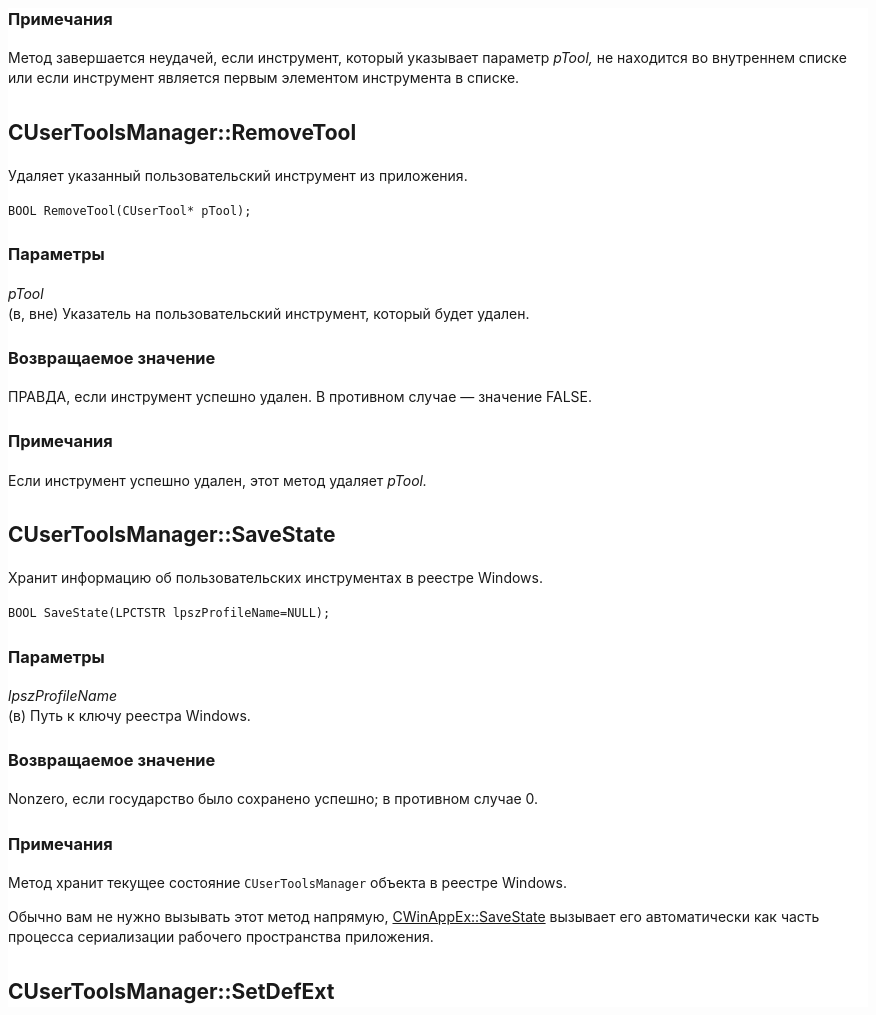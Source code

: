 ### <a name="remarks"></a>Примечания

Метод завершается неудачей, если инструмент, который указывает параметр *pTool,* не находится во внутреннем списке или если инструмент является первым элементом инструмента в списке.

## <a name="cusertoolsmanagerremovetool"></a><a name="removetool"></a>CUserToolsManager::RemoveTool

Удаляет указанный пользовательский инструмент из приложения.

```
BOOL RemoveTool(CUserTool* pTool);
```

### <a name="parameters"></a>Параметры

*pTool*<br/>
(в, вне) Указатель на пользовательский инструмент, который будет удален.

### <a name="return-value"></a>Возвращаемое значение

ПРАВДА, если инструмент успешно удален. В противном случае — значение FALSE.

### <a name="remarks"></a>Примечания

Если инструмент успешно удален, этот метод удаляет *pTool.*

## <a name="cusertoolsmanagersavestate"></a><a name="savestate"></a>CUserToolsManager::SaveState

Хранит информацию об пользовательских инструментах в реестре Windows.

```
BOOL SaveState(LPCTSTR lpszProfileName=NULL);
```

### <a name="parameters"></a>Параметры

*lpszProfileName*<br/>
(в) Путь к ключу реестра Windows.

### <a name="return-value"></a>Возвращаемое значение

Nonzero, если государство было сохранено успешно; в противном случае 0.

### <a name="remarks"></a>Примечания

Метод хранит текущее состояние `CUserToolsManager` объекта в реестре Windows.

Обычно вам не нужно вызывать этот метод напрямую, [CWinAppEx::SaveState](../../mfc/reference/cwinappex-class.md#savestate) вызывает его автоматически как часть процесса сериализации рабочего пространства приложения.

## <a name="cusertoolsmanagersetdefext"></a><a name="setdefext"></a>CUserToolsManager::SetDefExt

